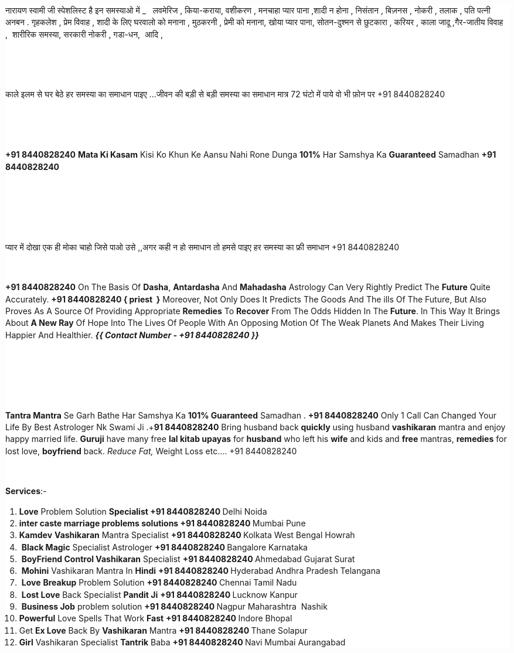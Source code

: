 <p>नारायण स्वामी जी स्पेशलिस्ट है इन समस्याओ में _&nbsp; &nbsp;लवमेरिज , किया-कराया, वशीकरण , मनचाहा प्यार पाना ,शादी न होना , निसंतान , बिज़नस , नोकरी , तलाक , पति पत्नी अनबन . गृहकलेश , प्रेम विवाह , शादी के लिए घरवालो को मनाना , मुठकरनी , प्रेमी को मनाना, खोया प्यार पाना, सोतन-दुश्मन से छुटकारा , करियर , काला जादू ,गैर-जातीय विवाह ,&nbsp; शारीरिक समस्या, सरकारी नोकरी , गडा-धन,&nbsp; आदि ,</p>
<p>&nbsp;</p>
<p>&nbsp;</p>
<p>काले इलम से घर बेठे हर समस्या का समाधान पाइए ...जीवन की बड़ी से बड़ी समस्या का समाधान मात्र 72 घंटो में पाये वो भी फ़ोन पर +91 8440828240</p>
<p>&nbsp;</p>
<p><strong>&nbsp;</strong></p>
<p><strong>+91 8440828240</strong> <strong>Mata Ki Kasam</strong> Kisi Ko Khun Ke Aansu Nahi Rone Dunga <strong>101%</strong> Har Samshya Ka <strong>Guaranteed</strong> Samadhan <strong>+91 8440828240</strong></p>
<p>&nbsp;</p>
<p>&nbsp;</p>
<p>&nbsp;</p>
<p>प्यार में दोखा एक ही मोका चाहो जिसे पाओ उसे ,,अगर कही न हो समाधान तो हमसे पाइए हर समस्या का फ्री समाधान +91 8440828240</p>
<p>&nbsp;</p>
<p><strong>+91 8440828240</strong> On The Basis Of <strong>Dasha</strong>, <strong>Antardasha</strong> And <strong>Mahadasha</strong> Astrology Can Very Rightly Predict The <strong>Future</strong> Quite Accurately. <strong>+91 8440828240 { priest &nbsp;}</strong> Moreover, Not Only Does It Predicts The Goods And The ills Of The Future, But Also Proves As A Source Of Providing Appropriate <strong>Remedies</strong> To <strong>Recover</strong> From The Odds Hidden In The <strong>Future</strong>. In This Way It Brings About <strong>A New Ray</strong> Of Hope Into The Lives Of People With An Opposing Motion Of The Weak Planets And Makes Their Living Happier And Healthier. <strong><em>{{ Contact Number - +91 8440828240 }} </em></strong></p>
<p><strong>&nbsp;</strong></p>
<p><strong>&nbsp;</strong></p>
<p>&nbsp;</p>
<p><strong>Tantra Mantra</strong> Se Garh Bathe Har Samshya Ka <strong>101% Guaranteed</strong> Samadhan . <strong>+91 8440828240</strong> Only 1 Call Can Changed Your Life By Best Astrologer Nk Swami Ji .+<strong>91 8440828240</strong> Bring husband back <strong>quickly</strong> using husband <strong>vashikaran</strong> mantra and enjoy happy married life. <strong>Guruji</strong> have many free <strong>lal kitab upayas</strong> for <strong>husband</strong> who left his <strong>wife</strong> and kids and <strong>free</strong> mantras, <strong>remedies</strong> for lost love, <strong>boyfriend</strong> back. <em>Reduce Fat, </em>Weight Loss etc&hellip;. +91 8440828240</p>
<p>&nbsp;</p>
<p><strong>Services</strong>:-</p>
<ol>
<li><strong>Love</strong> Problem Solution <strong>Specialist +91 8440828240 </strong>Delhi Noida</li>
<li><strong>inter caste marriage problems solutions +91 8440828240 </strong>Mumbai Pune</li>
<li><strong>Kamdev</strong> <strong>Vashikaran</strong> Mantra Specialist <strong>+91 8440828240 </strong>Kolkata West Bengal Howrah</li>
<li>&nbsp;<strong>Black Magic</strong> Specialist Astrologer <strong>+91 8440828240 </strong>Bangalore Karnataka</li>
<li>&nbsp;<strong>BoyFriend Control Vashikaran</strong> Specialist <strong>+91 8440828240 </strong>Ahmedabad Gujarat Surat</li>
<li>&nbsp;<strong>Mohini</strong> Vashikaran Mantra In <strong>Hindi</strong> <strong>+91 8440828240 </strong>Hyderabad Andhra Pradesh Telangana</li>
<li>&nbsp;<strong>Love</strong> <strong>Breakup</strong> Problem Solution <strong>+91 8440828240 </strong>Chennai Tamil Nadu</li>
<li>&nbsp;<strong>Lost Love</strong> Back Specialist <strong>Pandit Ji</strong> <strong>+91 8440828240 </strong>Lucknow Kanpur</li>
<li>&nbsp;<strong>Business Job</strong> problem solution <strong>+91 8440828240 </strong>Nagpur Maharashtra&nbsp; Nashik&nbsp;</li>
<li><strong>Powerful</strong> Love Spells That Work <strong>Fast</strong> <strong>+91 8440828240 </strong>Indore Bhopal</li>
<li>Get <strong>Ex Love</strong> Back By <strong>Vashikaran</strong> Mantra <strong>+91 8440828240 </strong>Thane Solapur</li>
<li><strong>Girl</strong> Vashikaran Specialist <strong>Tantrik</strong> Baba <strong>+91 8440828240 </strong>Navi Mumbai Aurangabad</li>